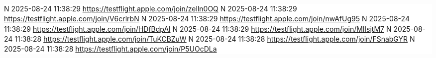   <td align="center">N</td>
  <td align="center">2025-08-24 11:38:29</td>
</tr>
<tr>
  <td align="center"></td>
  <td align="center"></td>
  <td align="center"><a href="https://testflight.apple.com/join/zelln0OQ">https://testflight.apple.com/join/zelln0OQ</a></td>
  <td align="center">N</td>
  <td align="center">2025-08-24 11:38:29</td>
</tr>
<tr>
  <td align="center"></td>
  <td align="center"></td>
  <td align="center"><a href="https://testflight.apple.com/join/V6crlrbN">https://testflight.apple.com/join/V6crlrbN</a></td>
  <td align="center">N</td>
  <td align="center">2025-08-24 11:38:29</td>
</tr>
<tr>
  <td align="center"></td>
  <td align="center"></td>
  <td align="center"><a href="https://testflight.apple.com/join/nwAfUg95">https://testflight.apple.com/join/nwAfUg95</a></td>
  <td align="center">N</td>
  <td align="center">2025-08-24 11:38:29</td>
</tr>
<tr>
  <td align="center"></td>
  <td align="center"></td>
  <td align="center"><a href="https://testflight.apple.com/join/HDfBdpAl">https://testflight.apple.com/join/HDfBdpAl</a></td>
  <td align="center">N</td>
  <td align="center">2025-08-24 11:38:29</td>
</tr>
<tr>
  <td align="center"></td>
  <td align="center"></td>
  <td align="center"><a href="https://testflight.apple.com/join/MlIsjtM7">https://testflight.apple.com/join/MlIsjtM7</a></td>
  <td align="center">N</td>
  <td align="center">2025-08-24 11:38:28</td>
</tr>
<tr>
  <td align="center"></td>
  <td align="center"></td>
  <td align="center"><a href="https://testflight.apple.com/join/TuKCBZuW">https://testflight.apple.com/join/TuKCBZuW</a></td>
  <td align="center">N</td>
  <td align="center">2025-08-24 11:38:28</td>
</tr>
<tr>
  <td align="center"></td>
  <td align="center"></td>
  <td align="center"><a href="https://testflight.apple.com/join/FSnabGYR">https://testflight.apple.com/join/FSnabGYR</a></td>
  <td align="center">N</td>
  <td align="center">2025-08-24 11:38:28</td>
</tr>
<tr>
  <td align="center"></td>
  <td align="center"></td>
  <td align="center"><a href="https://testflight.apple.com/join/P5UOcDLa">https://testflight.apple.com/join/P5UOcDLa</a></td>
